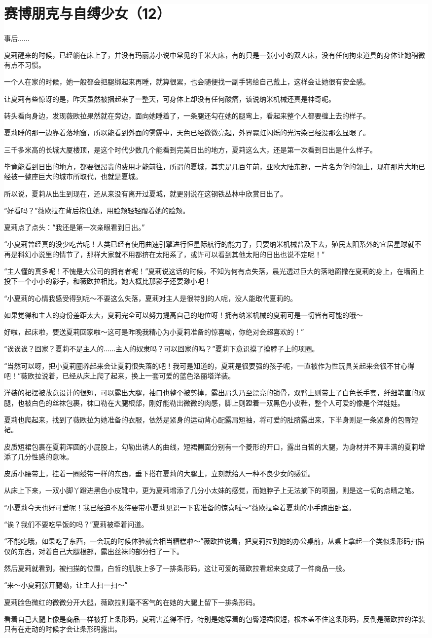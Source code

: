 # 赛博朋克与自缚少女（12）

事后…… 

夏莉醒来的时候，已经躺在床上了，并没有玛丽苏小说中常见的千米大床，有的只是一张小小的双人床，没有任何拘束道具的身体让她稍微有点不习惯。 

一个人在家的时候，她一般都会把腿绑起来再睡，就算很累，也会随便找一副手铐给自己戴上，这样会让她很有安全感。 

让夏莉有些惊讶的是，昨天虽然被捆起来了一整天，可身体上却没有任何酸痛，该说纳米机械还真是神奇呢。 

转头看向身边，发现薇欧拉果然就在旁边，面向她睡着了，一条腿还勾在她的腿弯上，看起来整个人都要缠上去的样子。 

夏莉睡的那一边靠着落地窗，所以能看到外面的雾霾中，天色已经微微亮起，外界霓虹闪烁的光污染已经没那么显眼了。 

三千多米高的长城大厦楼顶，是这个时代少数几个能看到完美日出的地方，夏莉这么大，还是第一次看到日出是什么样子。 

毕竟能看到日出的地方，都要很昂贵的费用才能前往，所谓的夏城，其实是几百年前，亚欧大陆东部，一片名为华的领土，现在那片大地已经被一整座巨大的城市所取代，也就是夏城。 

所以说，夏莉从出生到现在，还从来没有离开过夏城，就更别说在这钢铁丛林中欣赏日出了。 

“好看吗？”薇欧拉在背后抱住她，用脸颊轻轻蹭着她的脸颊。 

夏莉点了点头：“我还是第一次亲眼看到日出。” 

“小夏莉曾经真的没少吃苦呢！人类已经有使用曲速引擎进行恒星际航行的能力了，只要纳米机械普及下去，殖民太阳系外的宜居星球就不再是科幻小说里的情节了，那样大家就不用都挤在太阳系了，或许可以看到其他太阳的日出也说不定呢！” 

“主人懂的真多呢！不愧是大公司的拥有者呢！”夏莉说这话的时候，不知为何有点失落，晨光透过巨大的落地窗撒在夏莉的身上，在墙面上投下一个小小的影子，和薇欧拉相比，她大概比那影子还要渺小吧！ 

“小夏莉的心情我感受得到呢～不要这么失落，夏莉对主人是很特别的人呢，没人能取代夏莉的。 

如果觉得和主人的身份差距太大，夏莉完全可以努力提高自己的地位呀！拥有纳米机械的夏莉可是一切皆有可能的哦～ 

好啦，起床啦，要送夏莉回家啦～这可是昨晚我精心为小夏莉准备的惊喜呦，你绝对会超喜欢的！” 

“诶诶诶？回家？夏莉不是主人的……主人的奴隶吗？可以回家的吗？”夏莉下意识摸了摸脖子上的项圈。 

“当然可以呀，把小夏莉圈养起来会让夏莉很失落的吧！我可是知道的，夏莉是很要强的孩子呢，一直被作为性玩具关起来会很不甘心得吧！”薇欧拉说着，已经从床上爬了起来，换上一套可爱的蓝色洛丽塔洋装。 

洋装的裙摆被故意设计的很短，可以露出大腿，袖口也整个被剪掉，露出肩头乃至漂亮的锁骨，双臂上则带上了白色长手套，纤细笔直的双腿，也被白色的丝袜包裹，袜口勒在大腿根部，刚好能勒出微微的肉感，脚上则蹬着一双黑色小皮鞋，整个人可爱的像是个洋娃娃。 

夏莉也爬起来，找到了薇欧拉为她准备的衣服，依然是紧身的运动背心配露肩短袖，将可爱的肚脐露出来，下半身则是一条紧身的包臀短裙。 

皮质短裙包裹在夏莉浑圆的小屁股上，勾勒出诱人的曲线，短裙侧面分别有一个菱形的开口，露出白皙的大腿，为身材并不算丰满的夏莉增添了几分性感的意味。 

皮质小腰带上，挂着一圈绶带一样的东西，垂下搭在夏莉的大腿上，立刻就给人一种不良少女的感觉。 

从床上下来，一双小脚丫蹬进黑色小皮靴中，更为夏莉增添了几分小太妹的感觉，而她脖子上无法摘下的项圈，则是这一切的点睛之笔。 

“小夏莉今天也好可爱呢！我已经迫不及待要带小夏莉见识一下我准备的惊喜啦～”薇欧拉牵着夏莉的小手跑出卧室。 

“诶？我们不要吃早饭的吗？”夏莉被牵着问道。 

“不能吃哦，如果吃了东西，一会玩的时候体验就会相当糟糕啦～”薇欧拉说着，把夏莉拉到她的办公桌前，从桌上拿起一个类似条形码扫描仪的东西，对着自己大腿根部，露出丝袜的部分扫了一下。 

然后夏莉就看到，被扫描的位置，白皙的肌肤上多了一排条形码，这让可爱的薇欧拉看起来变成了一件商品一般。 

“来～小夏莉张开腿呦，让主人扫一扫～” 

夏莉脸色微红的微微分开大腿，薇欧拉则毫不客气的在她的大腿上留下一排条形码。 

看着自己大腿上像是商品一样被打上条形码，夏莉害羞得不行，特别是她穿着的包臀短裙很短，根本盖不住这条形码，反倒是薇欧拉的洋装只有在走动的时候才会让条形码露出。 
